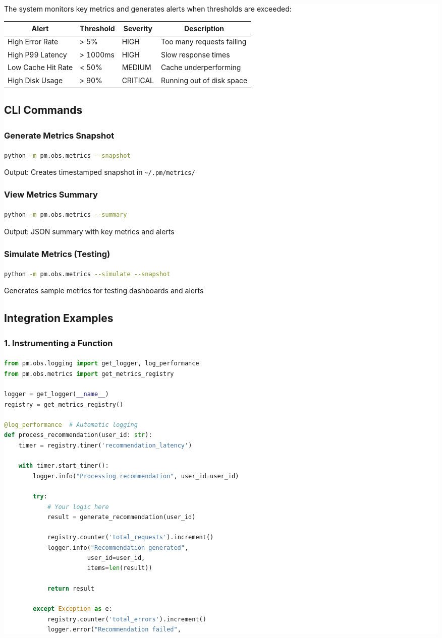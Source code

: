 The system monitors key metrics and generates alerts when thresholds are exceeded:

| Alert | Threshold | Severity | Description |
|-------|-----------|----------|-------------|
| High Error Rate | > 5% | HIGH | Too many requests failing |
| High P99 Latency | > 1000ms | HIGH | Slow response times |
| Low Cache Hit Rate | < 50% | MEDIUM | Cache underperforming |
| High Disk Usage | > 90% | CRITICAL | Running out of disk space |

## CLI Commands

### Generate Metrics Snapshot
```bash
python -m pm.obs.metrics --snapshot
```
Output: Creates timestamped snapshot in `~/.pm/metrics/`

### View Metrics Summary
```bash
python -m pm.obs.metrics --summary
```
Output: JSON summary with key metrics and alerts

### Simulate Metrics (Testing)
```bash
python -m pm.obs.metrics --simulate --snapshot
```
Generates sample metrics for testing dashboards and alerts

## Integration Examples

### 1. Instrumenting a Function

```python
from pm.obs.logging import get_logger, log_performance
from pm.obs.metrics import get_metrics_registry

logger = get_logger(__name__)
registry = get_metrics_registry()

@log_performance  # Automatic logging
def process_recommendation(user_id: str):
    timer = registry.timer('recommendation_latency')

    with timer.start_timer():
        logger.info("Processing recommendation", user_id=user_id)

        try:
            # Your logic here
            result = generate_recommendation(user_id)

            registry.counter('total_requests').increment()
            logger.info("Recommendation generated",
                       user_id=user_id,
                       items=len(result))

            return result

        except Exception as e:
            registry.counter('total_errors').increment()
            logger.error("Recommendation failed",
```